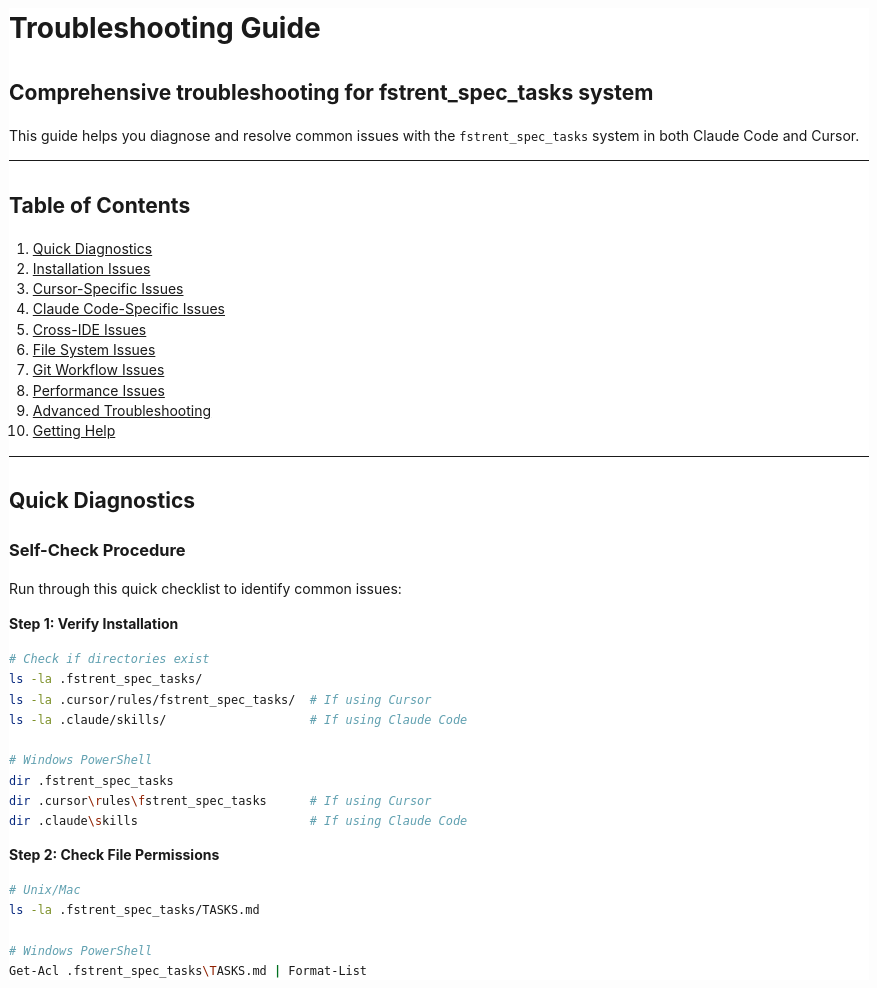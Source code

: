 # Troubleshooting Guide

## Comprehensive troubleshooting for fstrent_spec_tasks system

This guide helps you diagnose and resolve common issues with the `fstrent_spec_tasks` system in both Claude Code and Cursor.

---

## Table of Contents

1. [Quick Diagnostics](#quick-diagnostics)
2. [Installation Issues](#installation-issues)
3. [Cursor-Specific Issues](#cursor-specific-issues)
4. [Claude Code-Specific Issues](#claude-code-specific-issues)
5. [Cross-IDE Issues](#cross-ide-issues)
6. [File System Issues](#file-system-issues)
7. [Git Workflow Issues](#git-workflow-issues)
8. [Performance Issues](#performance-issues)
9. [Advanced Troubleshooting](#advanced-troubleshooting)
10. [Getting Help](#getting-help)

---

## Quick Diagnostics

### Self-Check Procedure

Run through this quick checklist to identify common issues:

**Step 1: Verify Installation**
```bash
# Check if directories exist
ls -la .fstrent_spec_tasks/
ls -la .cursor/rules/fstrent_spec_tasks/  # If using Cursor
ls -la .claude/skills/                    # If using Claude Code

# Windows PowerShell
dir .fstrent_spec_tasks
dir .cursor\rules\fstrent_spec_tasks      # If using Cursor
dir .claude\skills                        # If using Claude Code
```

**Step 2: Check File Permissions**
```bash
# Unix/Mac
ls -la .fstrent_spec_tasks/TASKS.md

# Windows PowerShell
Get-Acl .fstrent_spec_tasks\TASKS.md | Format-List
```
